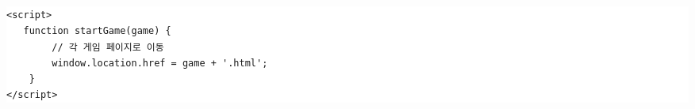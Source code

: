    <script>
       function startGame(game) {
            // 각 게임 페이지로 이동
            window.location.href = game + '.html';
        }
    </script>
</body>
</html>
